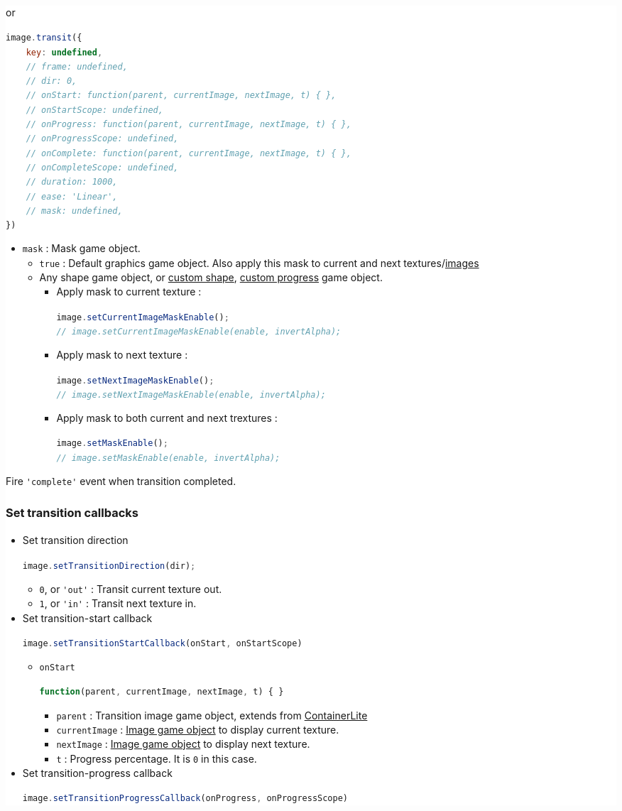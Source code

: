 or

```javascript
image.transit({
    key: undefined,
    // frame: undefined,
    // dir: 0,
    // onStart: function(parent, currentImage, nextImage, t) { },
    // onStartScope: undefined,
    // onProgress: function(parent, currentImage, nextImage, t) { },
    // onProgressScope: undefined,
    // onComplete: function(parent, currentImage, nextImage, t) { },
    // onCompleteScope: undefined,
    // duration: 1000,
    // ease: 'Linear',
    // mask: undefined,
})
```

- `mask` : Mask game object.
    - `true` : Default graphics game object. Also apply this mask to current and next textures/[images](image.md)
    - Any shape game object, or [custom shape](shape-custom-shapes.md), [custom progress](shape-custom-progress.md) game object.
        - Apply mask to current texture : 
            ```javascript
            image.setCurrentImageMaskEnable();
            // image.setCurrentImageMaskEnable(enable, invertAlpha);
            ```
        - Apply mask to next texture : 
            ```javascript
            image.setNextImageMaskEnable();
            // image.setNextImageMaskEnable(enable, invertAlpha);
            ```
        - Apply mask to both current and next trextures :
            ```javascript
            image.setMaskEnable();
            // image.setMaskEnable(enable, invertAlpha);
            ```

Fire `'complete'` event when transition completed.

### Set transition callbacks

- Set transition direction
    ```javascript
    image.setTransitionDirection(dir);
    ```
    - `0`, or `'out'` : Transit current texture out.
    - `1`, or `'in'` : Transit next texture in.
- Set transition-start callback
    ```javascript
    image.setTransitionStartCallback(onStart, onStartScope)
    ```
    - `onStart`
        ```javascript
        function(parent, currentImage, nextImage, t) { }
        ```
        - `parent` : Transition image game object, extends from [ContainerLite](containerlite.md)
        - `currentImage` : [Image game object](image.md) to display current texture.
        - `nextImage` : [Image game object](image.md) to display next texture.
        - `t` : Progress percentage. It is `0` in this case.
- Set transition-progress callback
    ```javascript
    image.setTransitionProgressCallback(onProgress, onProgressScope)